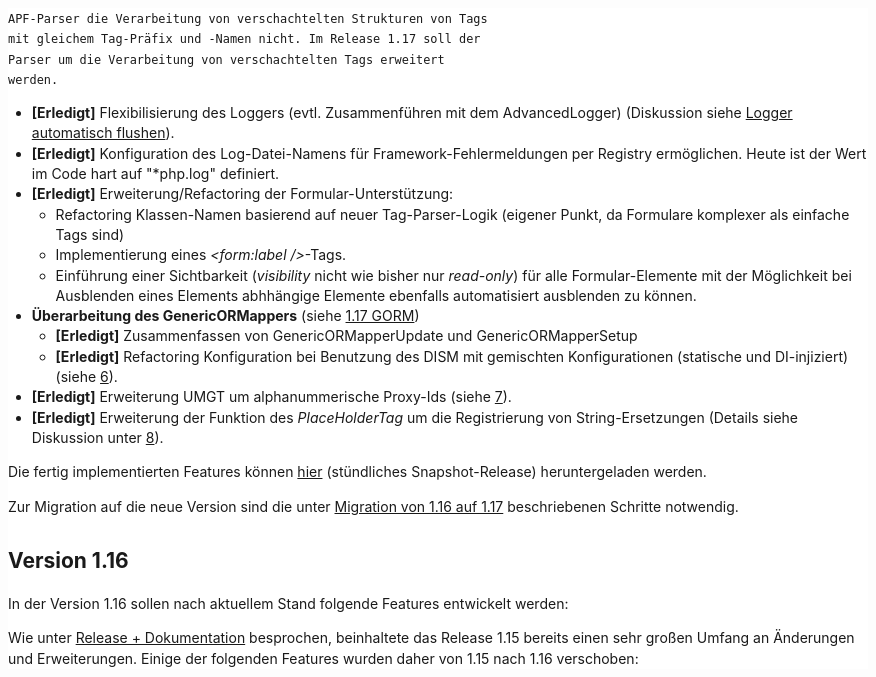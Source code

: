     APF-Parser die Verarbeitung von verschachtelten Strukturen von Tags
    mit gleichem Tag-Präfix und -Namen nicht. Im Release 1.17 soll der
    Parser um die Verarbeitung von verschachtelten Tags erweitert
    werden.
-   **\[Erledigt\]** Flexibilisierung des Loggers (evtl. Zusammenführen
    mit dem AdvancedLogger) (Diskussion siehe [Logger automatisch
    flushen](http://forum.adventure-php-framework.org/de/viewtopic.php?f=5&t=688)).
-   **\[Erledigt\]** Konfiguration des Log-Datei-Namens für
    Framework-Fehlermeldungen per Registry ermöglichen. Heute ist der
    Wert im Code hart auf "\*php.log" definiert.
-   **\[Erledigt\]** Erweiterung/Refactoring der Formular-Unterstützung:
    -   Refactoring Klassen-Namen basierend auf neuer Tag-Parser-Logik
        (eigener Punkt, da Formulare komplexer als einfache Tags sind)
    -   Implementierung eines *<form:label />*-Tags.
    -   Einführung einer Sichtbarkeit (*visibility* nicht wie bisher nur
        *read-only*) für alle Formular-Elemente mit der Möglichkeit bei
        Ausblenden eines Elements abhhängige Elemente ebenfalls
        automatisiert ausblenden zu können.
-   **Überarbeitung des GenericORMappers** (siehe [1.17
    GORM](http://forum.adventure-php-framework.org/de/viewtopic.php?f=5&t=1262))
    -   **\[Erledigt\]** Zusammenfassen von GenericORMapperUpdate und
        GenericORMapperSetup
    -   **\[Erledigt\]** Refactoring Konfiguration bei Benutzung des
        DISM mit gemischten Konfigurationen (statische und DI-injiziert)
        (siehe
        [6](http://forum.adventure-php-framework.org/de/viewtopic.php?f=5&t=1146&p=13208#p13208)).
-   **\[Erledigt\]** Erweiterung UMGT um alphanummerische Proxy-Ids
    (siehe
    [7](http://forum.adventure-php-framework.org/de/viewtopic.php?f=8&t=1306#p13120)).
-   **\[Erledigt\]** Erweiterung der Funktion des *PlaceHolderTag* um
    die Registrierung von String-Ersetzungen (Details siehe Diskussion
    unter
    [8](http://forum.adventure-php-framework.org/de/viewtopic.php?f=10&t=1162&start=45#p12977)).

Die fertig implementierten Features können
[hier](http://files.adventure-php-framework.org/snapshot/apf-1.17-snapshot-php5.tar.gz)
(stündliches Snapshot-Release) heruntergeladen werden.

Zur Migration auf die neue Version sind die unter [Migration von 1.16
auf 1.17](/Migration_von_1.16_auf_1.17 "wikilink") beschriebenen
Schritte notwendig.

## Version 1.16

In der Version 1.16 sollen nach aktuellem Stand folgende Features
entwickelt werden:

Wie unter [Release +
Dokumentation](http://forum.adventure-php-framework.org/de/viewtopic.php?f=5&t=689)
besprochen, beinhaltete das Release 1.15 bereits einen sehr großen
Umfang an Änderungen und Erweiterungen. Einige der folgenden Features
wurden daher von 1.15 nach 1.16 verschoben:
